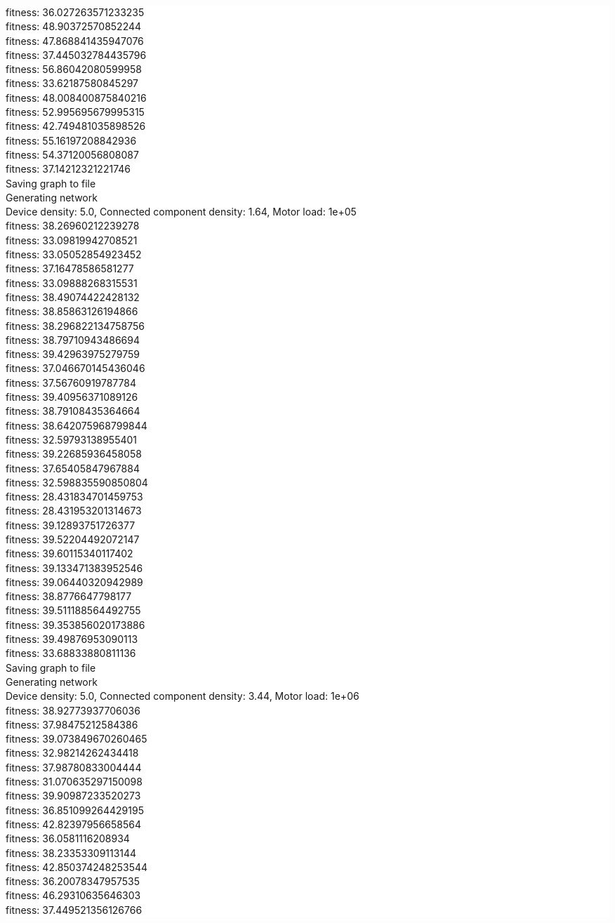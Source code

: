 fitness: 36.027263571233235  
fitness: 48.90372570852244  
fitness: 47.868841435947076  
fitness: 37.445032784435796  
fitness: 56.86042080599958  
fitness: 33.62187580845297  
fitness: 48.008400875840216  
fitness: 52.995695679995315  
fitness: 42.749481035898526  
fitness: 55.16197208842936  
fitness: 54.37120056808087  
fitness: 37.14212321221746  
Saving graph to file  
Generating network  
Device density: 5.0, Connected component density: 1.64, Motor load: 1e+05  
fitness: 38.26960212239278  
fitness: 33.09819942708521  
fitness: 33.05052854923452  
fitness: 37.16478586581277  
fitness: 33.09888268315531  
fitness: 38.49074422428132  
fitness: 38.85863126194866  
fitness: 38.296822134758756  
fitness: 38.79710943486694  
fitness: 39.42963975279759  
fitness: 37.046670145436046  
fitness: 37.56760919787784  
fitness: 39.40956371089126  
fitness: 38.79108435364664  
fitness: 38.642075968799844  
fitness: 32.59793138955401  
fitness: 39.22685936458058  
fitness: 37.65405847967884  
fitness: 32.598835590850804  
fitness: 28.431834701459753  
fitness: 28.431953201314673  
fitness: 39.12893751726377  
fitness: 39.52204492072147  
fitness: 39.60115340117402  
fitness: 39.133471383952546  
fitness: 39.06440320942989  
fitness: 38.8776647798177  
fitness: 39.511188564492755  
fitness: 39.353856020173886  
fitness: 39.49876953090113  
fitness: 33.68833880811136  
Saving graph to file  
Generating network  
Device density: 5.0, Connected component density: 3.44, Motor load: 1e+06  
fitness: 38.92773937706036  
fitness: 37.98475212584386  
fitness: 39.073849670260465  
fitness: 32.98214262434418  
fitness: 37.98780833004444  
fitness: 31.070635297150098  
fitness: 39.90987233520273  
fitness: 36.851099264429195  
fitness: 42.82397956658564  
fitness: 36.0581116208934  
fitness: 38.23353309113144  
fitness: 42.850374248253544  
fitness: 36.20078347957535  
fitness: 46.29310635646303  
fitness: 37.449521356126766  
